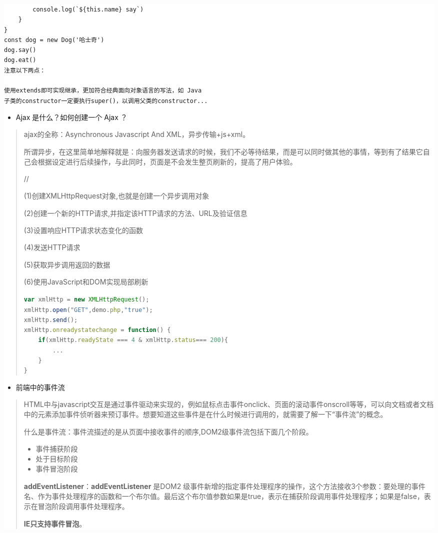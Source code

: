 ```
        console.log(`${this.name} say`)
    }
}
const dog = new Dog('哈士奇')
dog.say()
dog.eat()
注意以下两点：

使用extends即可实现继承，更加符合经典面向对象语言的写法，如 Java
子类的constructor一定要执行super()，以调用父类的constructor...

```

- Ajax 是什么？如何创建一个 Ajax ？

> ajax的全称：Asynchronous Javascript And XML，异步传输+js+xml。 
>
> 所谓异步，在这里简单地解释就是：向服务器发送请求的时候，我们不必等待结果，而是可以同时做其他的事情，等到有了结果它自己会根据设定进行后续操作，与此同时，页面是不会发生整页刷新的，提高了用户体验。
>
>  // 
>
> (1)创建XMLHttpRequest对象,也就是创建一个异步调用对象 
>
> (2)创建一个新的HTTP请求,并指定该HTTP请求的方法、URL及验证信息 
>
> (3)设置响应HTTP请求状态变化的函数 
>
> (4)发送HTTP请求
>
>  (5)获取异步调用返回的数据 
>
> (6)使用JavaScript和DOM实现局部刷新
>
> ```javascript
> var xmlHttp = new XMLHttpRequest();
> xmlHttp.open("GET",demo.php,"true");
> xmlHttp.send();
> xmlHttp.onreadystatechange = function() {
>     if(xmlHttp.readyState === 4 & xmlHttp.status=== 200){
>         ...
>     }
> }
> ```
>

+  前端中的事件流
> HTML中与javascript交互是通过事件驱动来实现的，例如鼠标点击事件onclick、页面的滚动事件onscroll等等，可以向文档或者文档中的元素添加事件侦听器来预订事件。想要知道这些事件是在什么时候进行调用的，就需要了解一下“事件流”的概念。
>
> 什么是事件流：事件流描述的是从页面中接收事件的顺序,DOM2级事件流包括下面几个阶段。
>
> - 事件捕获阶段
> - 处于目标阶段
> - 事件冒泡阶段
>
> **addEventListener**：**addEventListener** 是DOM2 级事件新增的指定事件处理程序的操作，这个方法接收3个参数：要处理的事件名、作为事件处理程序的函数和一个布尔值。最后这个布尔值参数如果是true，表示在捕获阶段调用事件处理程序；如果是false，表示在冒泡阶段调用事件处理程序。
>
> **IE只支持事件冒泡**。
